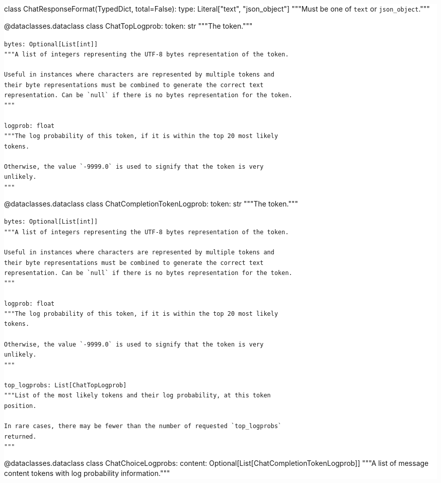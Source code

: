 
class ChatResponseFormat(TypedDict, total=False):
    type: Literal["text", "json_object"]
    """Must be one of `text` or `json_object`."""


@dataclasses.dataclass
class ChatTopLogprob:
    token: str
    """The token."""

    bytes: Optional[List[int]]
    """A list of integers representing the UTF-8 bytes representation of the token.

    Useful in instances where characters are represented by multiple tokens and
    their byte representations must be combined to generate the correct text
    representation. Can be `null` if there is no bytes representation for the token.
    """

    logprob: float
    """The log probability of this token, if it is within the top 20 most likely
    tokens.

    Otherwise, the value `-9999.0` is used to signify that the token is very
    unlikely.
    """


@dataclasses.dataclass
class ChatCompletionTokenLogprob:
    token: str
    """The token."""

    bytes: Optional[List[int]]
    """A list of integers representing the UTF-8 bytes representation of the token.

    Useful in instances where characters are represented by multiple tokens and
    their byte representations must be combined to generate the correct text
    representation. Can be `null` if there is no bytes representation for the token.
    """

    logprob: float
    """The log probability of this token, if it is within the top 20 most likely
    tokens.

    Otherwise, the value `-9999.0` is used to signify that the token is very
    unlikely.
    """

    top_logprobs: List[ChatTopLogprob]
    """List of the most likely tokens and their log probability, at this token
    position.

    In rare cases, there may be fewer than the number of requested `top_logprobs`
    returned.
    """


@dataclasses.dataclass
class ChatChoiceLogprobs:
    content: Optional[List[ChatCompletionTokenLogprob]]
    """A list of message content tokens with log probability information."""
